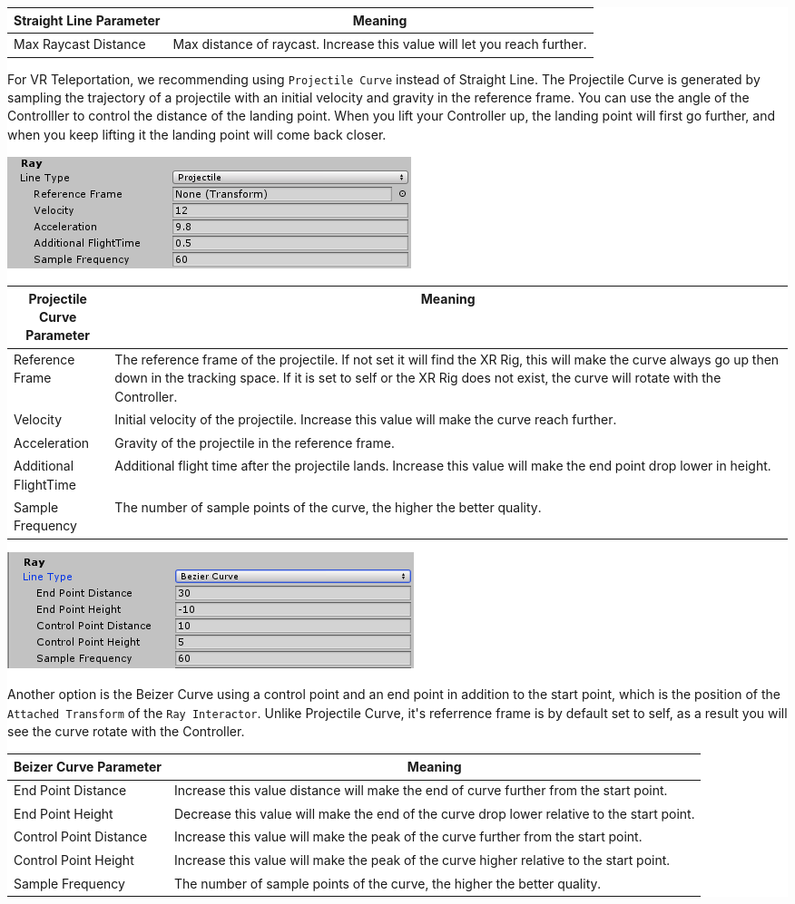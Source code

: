 | Straight Line Parameter | Meaning |
|-|-|
| Max Raycast Distance | Max distance of raycast. Increase this value will let you reach further. |

For VR Teleportation, we recommending using `Projectile Curve` instead of Straight Line. The Projectile Curve is generated by sampling the trajectory of a projectile with an initial velocity and gravity in the reference frame. You can use the angle of the Controlller to control the distance of the landing point. When you lift your Controller up, the landing point will first go further, and when you keep lifting it the landing point will come back closer.

![projectile_ray](images/projectile_ray.png)

| Projectile Curve Parameter | Meaning |
|-|-|
| Reference Frame | The reference frame of the projectile. If not set it will find the XR Rig, this will make the curve always go up then down in the tracking space. If it is set to self or the XR Rig does not exist, the curve will rotate with the Controller. |
| Velocity | Initial velocity of the projectile. Increase this value will make the curve reach further. |
| Acceleration | Gravity of the projectile in the reference frame. |
| Additional FlightTime | Additional flight time after the projectile lands. Increase this value will make the end point drop lower in height. |
| Sample Frequency | The number of sample points of the curve, the higher the better quality. |

![bezier_ray](images/bezier_ray.png)

Another option is the Beizer Curve using a control point and an end point in addition to the start point, which is the position of the `Attached Transform` of the `Ray Interactor`. Unlike Projectile Curve, it's referrence frame is by default set to self, as a result you will see the curve rotate with the Controller.

| Beizer Curve Parameter | Meaning |
|-|-|
| End Point Distance | Increase this value distance will make the end of curve further from the start point. |
| End Point Height | Decrease this value will make the end of the curve drop lower relative to the start point. |
| Control Point Distance | Increase this value will make the peak of the curve further from the start point. |
| Control Point Height | Increase this value will make the peak of the curve higher relative to the start point. |
| Sample Frequency | The number of sample points of the curve, the higher the better quality. |
